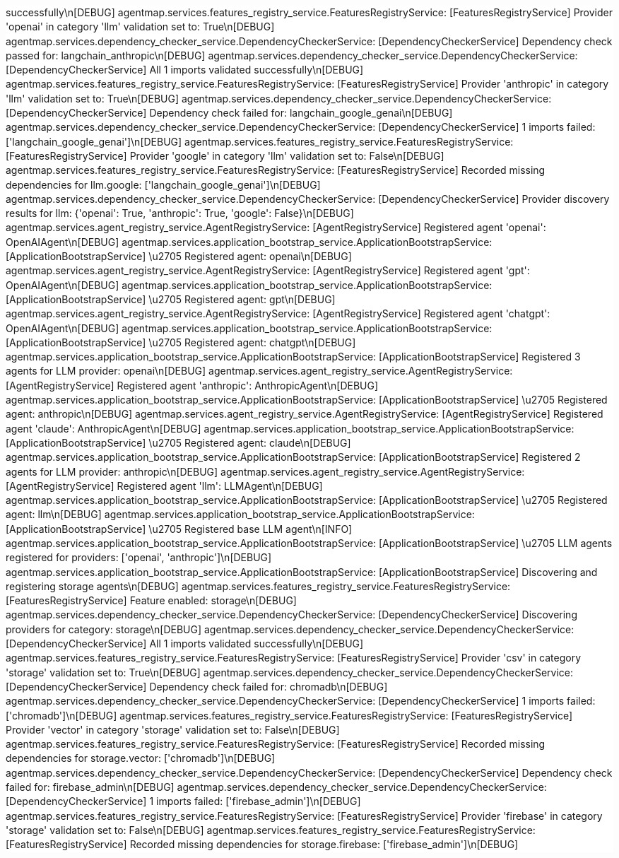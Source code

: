 successfully\\n[DEBUG] agentmap.services.features_registry_service.FeaturesRegistryService: [FeaturesRegistryService] Provider 'openai' in category 'llm' validation set to: True\\n[DEBUG] agentmap.services.dependency_checker_service.DependencyCheckerService: [DependencyCheckerService] Dependency check passed for: langchain_anthropic\\n[DEBUG] agentmap.services.dependency_checker_service.DependencyCheckerService: [DependencyCheckerService] All 1 imports validated successfully\\n[DEBUG] agentmap.services.features_registry_service.FeaturesRegistryService: [FeaturesRegistryService] Provider 'anthropic' in category 'llm' validation set to: True\\n[DEBUG] agentmap.services.dependency_checker_service.DependencyCheckerService: [DependencyCheckerService] Dependency check failed for: langchain_google_genai\\n[DEBUG] agentmap.services.dependency_checker_service.DependencyCheckerService: [DependencyCheckerService] 1 imports failed: ['langchain_google_genai']\\n[DEBUG] agentmap.services.features_registry_service.FeaturesRegistryService: [FeaturesRegistryService] Provider 'google' in category 'llm' validation set to: False\\n[DEBUG] agentmap.services.features_registry_service.FeaturesRegistryService: [FeaturesRegistryService] Recorded missing dependencies for llm.google: ['langchain_google_genai']\\n[DEBUG] agentmap.services.dependency_checker_service.DependencyCheckerService: [DependencyCheckerService] Provider discovery results for llm: {'openai': True, 'anthropic': True, 'google': False}\\n[DEBUG] agentmap.services.agent_registry_service.AgentRegistryService: [AgentRegistryService] Registered agent 'openai': OpenAIAgent\\n[DEBUG] agentmap.services.application_bootstrap_service.ApplicationBootstrapService: [ApplicationBootstrapService] \\u2705 Registered agent: openai\\n[DEBUG] agentmap.services.agent_registry_service.AgentRegistryService: [AgentRegistryService] Registered agent 'gpt': OpenAIAgent\\n[DEBUG] agentmap.services.application_bootstrap_service.ApplicationBootstrapService: [ApplicationBootstrapService] \\u2705 Registered agent: gpt\\n[DEBUG] agentmap.services.agent_registry_service.AgentRegistryService: [AgentRegistryService] Registered agent 'chatgpt': OpenAIAgent\\n[DEBUG] agentmap.services.application_bootstrap_service.ApplicationBootstrapService: [ApplicationBootstrapService] \\u2705 Registered agent: chatgpt\\n[DEBUG] agentmap.services.application_bootstrap_service.ApplicationBootstrapService: [ApplicationBootstrapService] Registered 3 agents for LLM provider: openai\\n[DEBUG] agentmap.services.agent_registry_service.AgentRegistryService: [AgentRegistryService] Registered agent 'anthropic': AnthropicAgent\\n[DEBUG] agentmap.services.application_bootstrap_service.ApplicationBootstrapService: [ApplicationBootstrapService] \\u2705 Registered agent: anthropic\\n[DEBUG] agentmap.services.agent_registry_service.AgentRegistryService: [AgentRegistryService] Registered agent 'claude': AnthropicAgent\\n[DEBUG] agentmap.services.application_bootstrap_service.ApplicationBootstrapService: [ApplicationBootstrapService] \\u2705 Registered agent: claude\\n[DEBUG] agentmap.services.application_bootstrap_service.ApplicationBootstrapService: [ApplicationBootstrapService] Registered 2 agents for LLM provider: anthropic\\n[DEBUG] agentmap.services.agent_registry_service.AgentRegistryService: [AgentRegistryService] Registered agent 'llm': LLMAgent\\n[DEBUG] agentmap.services.application_bootstrap_service.ApplicationBootstrapService: [ApplicationBootstrapService] \\u2705 Registered agent: llm\\n[DEBUG] agentmap.services.application_bootstrap_service.ApplicationBootstrapService: [ApplicationBootstrapService] \\u2705 Registered base LLM agent\\n[INFO] agentmap.services.application_bootstrap_service.ApplicationBootstrapService: [ApplicationBootstrapService] \\u2705 LLM agents registered for providers: ['openai', 'anthropic']\\n[DEBUG] agentmap.services.application_bootstrap_service.ApplicationBootstrapService: [ApplicationBootstrapService] Discovering and registering storage agents\\n[DEBUG] agentmap.services.features_registry_service.FeaturesRegistryService: [FeaturesRegistryService] Feature enabled: storage\\n[DEBUG] agentmap.services.dependency_checker_service.DependencyCheckerService: [DependencyCheckerService] Discovering providers for category: storage\\n[DEBUG] agentmap.services.dependency_checker_service.DependencyCheckerService: [DependencyCheckerService] All 1 imports validated successfully\\n[DEBUG] agentmap.services.features_registry_service.FeaturesRegistryService: [FeaturesRegistryService] Provider 'csv' in category 'storage' validation set to: True\\n[DEBUG] agentmap.services.dependency_checker_service.DependencyCheckerService: [DependencyCheckerService] Dependency check failed for: chromadb\\n[DEBUG] agentmap.services.dependency_checker_service.DependencyCheckerService: [DependencyCheckerService] 1 imports failed: ['chromadb']\\n[DEBUG] agentmap.services.features_registry_service.FeaturesRegistryService: [FeaturesRegistryService] Provider 'vector' in category 'storage' validation set to: False\\n[DEBUG] agentmap.services.features_registry_service.FeaturesRegistryService: [FeaturesRegistryService] Recorded missing dependencies for storage.vector: ['chromadb']\\n[DEBUG] agentmap.services.dependency_checker_service.DependencyCheckerService: [DependencyCheckerService] Dependency check failed for: firebase_admin\\n[DEBUG] agentmap.services.dependency_checker_service.DependencyCheckerService: [DependencyCheckerService] 1 imports failed: ['firebase_admin']\\n[DEBUG] agentmap.services.features_registry_service.FeaturesRegistryService: [FeaturesRegistryService] Provider 'firebase' in category 'storage' validation set to: False\\n[DEBUG] agentmap.services.features_registry_service.FeaturesRegistryService: [FeaturesRegistryService] Recorded missing dependencies for storage.firebase: ['firebase_admin']\\n[DEBUG]